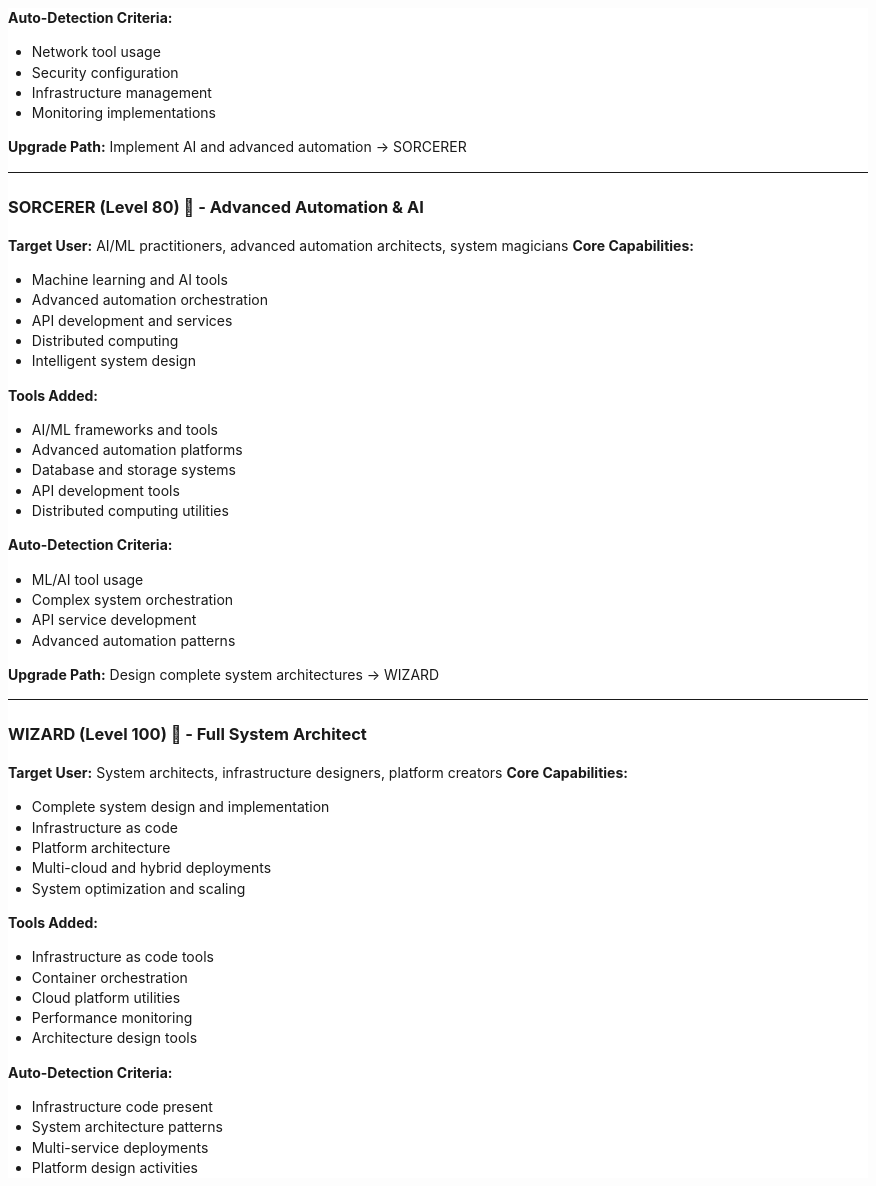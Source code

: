 **Auto-Detection Criteria:**
- Network tool usage
- Security configuration
- Infrastructure management
- Monitoring implementations

**Upgrade Path:** Implement AI and advanced automation → SORCERER

---

### SORCERER (Level 80) 🔮 - Advanced Automation & AI
**Target User:** AI/ML practitioners, advanced automation architects, system magicians
**Core Capabilities:**
- Machine learning and AI tools
- Advanced automation orchestration
- API development and services
- Distributed computing
- Intelligent system design

**Tools Added:**
- AI/ML frameworks and tools
- Advanced automation platforms
- Database and storage systems
- API development tools
- Distributed computing utilities

**Auto-Detection Criteria:**
- ML/AI tool usage
- Complex system orchestration
- API service development
- Advanced automation patterns

**Upgrade Path:** Design complete system architectures → WIZARD

---

### WIZARD (Level 100) 🧙 - Full System Architect
**Target User:** System architects, infrastructure designers, platform creators
**Core Capabilities:**
- Complete system design and implementation
- Infrastructure as code
- Platform architecture
- Multi-cloud and hybrid deployments
- System optimization and scaling

**Tools Added:**
- Infrastructure as code tools
- Container orchestration
- Cloud platform utilities
- Performance monitoring
- Architecture design tools

**Auto-Detection Criteria:**
- Infrastructure code present
- System architecture patterns
- Multi-service deployments
- Platform design activities

